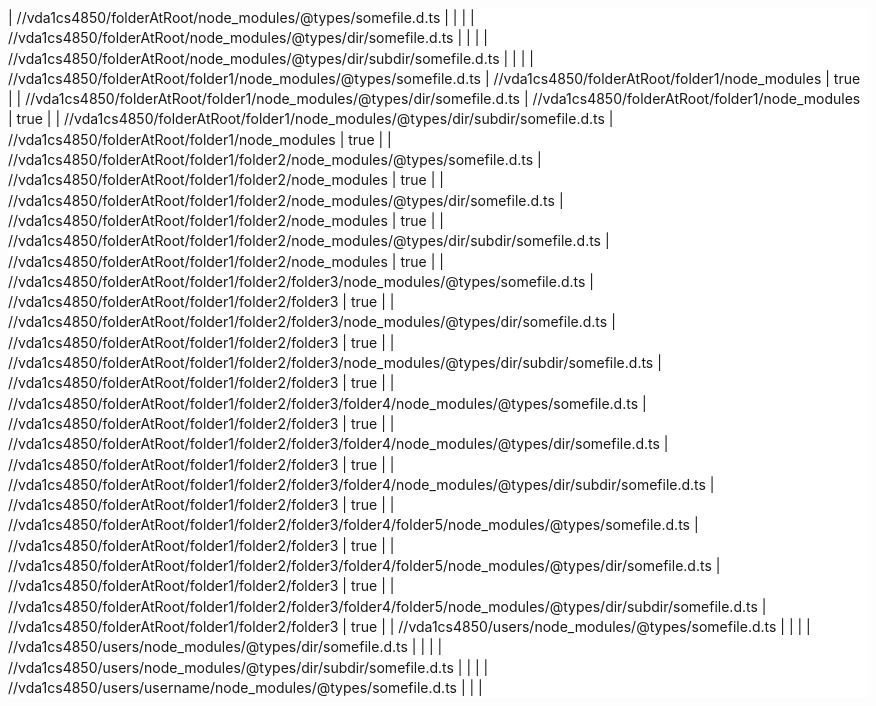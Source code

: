 | //vda1cs4850/folderAtRoot/node_modules/@types/somefile.d.ts                                                                  |                                                                                                                              |           |
| //vda1cs4850/folderAtRoot/node_modules/@types/dir/somefile.d.ts                                                              |                                                                                                                              |           |
| //vda1cs4850/folderAtRoot/node_modules/@types/dir/subdir/somefile.d.ts                                                       |                                                                                                                              |           |
| //vda1cs4850/folderAtRoot/folder1/node_modules/@types/somefile.d.ts                                                          | //vda1cs4850/folderAtRoot/folder1/node_modules                                                                               | true      |
| //vda1cs4850/folderAtRoot/folder1/node_modules/@types/dir/somefile.d.ts                                                      | //vda1cs4850/folderAtRoot/folder1/node_modules                                                                               | true      |
| //vda1cs4850/folderAtRoot/folder1/node_modules/@types/dir/subdir/somefile.d.ts                                               | //vda1cs4850/folderAtRoot/folder1/node_modules                                                                               | true      |
| //vda1cs4850/folderAtRoot/folder1/folder2/node_modules/@types/somefile.d.ts                                                  | //vda1cs4850/folderAtRoot/folder1/folder2/node_modules                                                                       | true      |
| //vda1cs4850/folderAtRoot/folder1/folder2/node_modules/@types/dir/somefile.d.ts                                              | //vda1cs4850/folderAtRoot/folder1/folder2/node_modules                                                                       | true      |
| //vda1cs4850/folderAtRoot/folder1/folder2/node_modules/@types/dir/subdir/somefile.d.ts                                       | //vda1cs4850/folderAtRoot/folder1/folder2/node_modules                                                                       | true      |
| //vda1cs4850/folderAtRoot/folder1/folder2/folder3/node_modules/@types/somefile.d.ts                                          | //vda1cs4850/folderAtRoot/folder1/folder2/folder3                                                                            | true      |
| //vda1cs4850/folderAtRoot/folder1/folder2/folder3/node_modules/@types/dir/somefile.d.ts                                      | //vda1cs4850/folderAtRoot/folder1/folder2/folder3                                                                            | true      |
| //vda1cs4850/folderAtRoot/folder1/folder2/folder3/node_modules/@types/dir/subdir/somefile.d.ts                               | //vda1cs4850/folderAtRoot/folder1/folder2/folder3                                                                            | true      |
| //vda1cs4850/folderAtRoot/folder1/folder2/folder3/folder4/node_modules/@types/somefile.d.ts                                  | //vda1cs4850/folderAtRoot/folder1/folder2/folder3                                                                            | true      |
| //vda1cs4850/folderAtRoot/folder1/folder2/folder3/folder4/node_modules/@types/dir/somefile.d.ts                              | //vda1cs4850/folderAtRoot/folder1/folder2/folder3                                                                            | true      |
| //vda1cs4850/folderAtRoot/folder1/folder2/folder3/folder4/node_modules/@types/dir/subdir/somefile.d.ts                       | //vda1cs4850/folderAtRoot/folder1/folder2/folder3                                                                            | true      |
| //vda1cs4850/folderAtRoot/folder1/folder2/folder3/folder4/folder5/node_modules/@types/somefile.d.ts                          | //vda1cs4850/folderAtRoot/folder1/folder2/folder3                                                                            | true      |
| //vda1cs4850/folderAtRoot/folder1/folder2/folder3/folder4/folder5/node_modules/@types/dir/somefile.d.ts                      | //vda1cs4850/folderAtRoot/folder1/folder2/folder3                                                                            | true      |
| //vda1cs4850/folderAtRoot/folder1/folder2/folder3/folder4/folder5/node_modules/@types/dir/subdir/somefile.d.ts               | //vda1cs4850/folderAtRoot/folder1/folder2/folder3                                                                            | true      |
| //vda1cs4850/users/node_modules/@types/somefile.d.ts                                                                         |                                                                                                                              |           |
| //vda1cs4850/users/node_modules/@types/dir/somefile.d.ts                                                                     |                                                                                                                              |           |
| //vda1cs4850/users/node_modules/@types/dir/subdir/somefile.d.ts                                                              |                                                                                                                              |           |
| //vda1cs4850/users/username/node_modules/@types/somefile.d.ts                                                                |                                                                                                                              |           |
